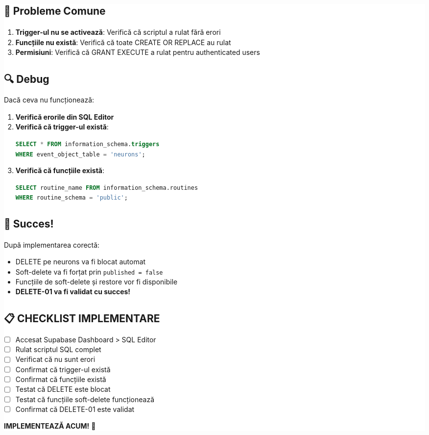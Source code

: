 ## 🚨 Probleme Comune

1. **Trigger-ul nu se activează**: Verifică că scriptul a rulat fără erori
2. **Funcțiile nu există**: Verifică că toate CREATE OR REPLACE au rulat
3. **Permisiuni**: Verifică că GRANT EXECUTE a rulat pentru authenticated users

## 🔍 Debug

Dacă ceva nu funcționează:

1. **Verifică erorile din SQL Editor**
2. **Verifică că trigger-ul există**:
   ```sql
   SELECT * FROM information_schema.triggers 
   WHERE event_object_table = 'neurons';
   ```
3. **Verifică că funcțiile există**:
   ```sql
   SELECT routine_name FROM information_schema.routines 
   WHERE routine_schema = 'public';
   ```

## 🎉 Succes!

După implementarea corectă:
- DELETE pe neurons va fi blocat automat
- Soft-delete va fi forțat prin `published = false`
- Funcțiile de soft-delete și restore vor fi disponibile
- **DELETE-01 va fi validat cu succes!**

## 📋 CHECKLIST IMPLEMENTARE

- [ ] Accesat Supabase Dashboard > SQL Editor
- [ ] Rulat scriptul SQL complet
- [ ] Verificat că nu sunt erori
- [ ] Confirmat că trigger-ul există
- [ ] Confirmat că funcțiile există
- [ ] Testat că DELETE este blocat
- [ ] Testat că funcțiile soft-delete funcționează
- [ ] Confirmat că DELETE-01 este validat

**IMPLEMENTEAZĂ ACUM!** 🚀
